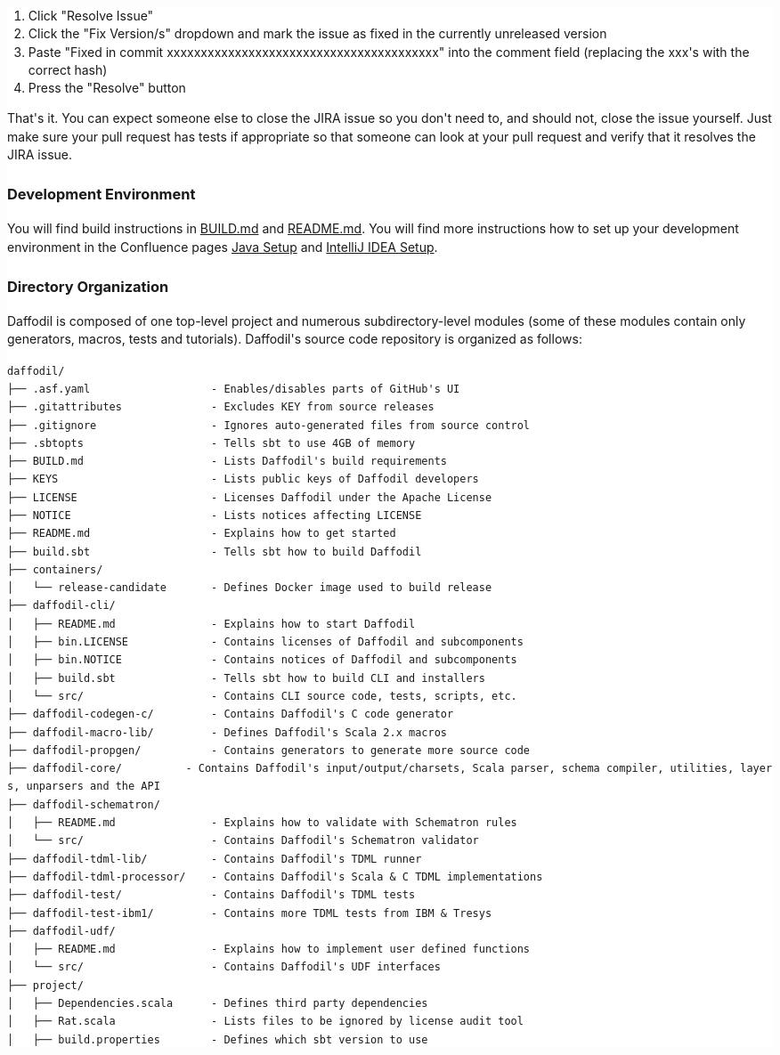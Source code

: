 1. Click "Resolve Issue"
2. Click the "Fix Version/s" dropdown and mark the issue as fixed in
   the currently unreleased version
3. Paste "Fixed in commit xxxxxxxxxxxxxxxxxxxxxxxxxxxxxxxxxxxxxxxx"
   into the comment field (replacing the xxx's with the correct hash)
4. Press the "Resolve" button

That's it. You can expect someone else to close the JIRA issue so you
don't need to, and should not, close the issue yourself. Just make
sure your pull request has tests if appropriate so that someone can
look at your pull request and verify that it resolves the JIRA issue.

### Development Environment

You will find build instructions in [BUILD.md](BUILD.md) and
[README.md](README.md). You will find more instructions how to set up
your development environment in the Confluence pages [Java Setup][]
and [IntelliJ IDEA Setup][].

### Directory Organization

Daffodil is composed of one top-level project and numerous
subdirectory-level modules (some of these modules contain only
generators, macros, tests and tutorials). Daffodil's source code
repository is organized as follows:

```text
daffodil/
├── .asf.yaml                   - Enables/disables parts of GitHub's UI
├── .gitattributes              - Excludes KEY from source releases
├── .gitignore                  - Ignores auto-generated files from source control
├── .sbtopts                    - Tells sbt to use 4GB of memory
├── BUILD.md                    - Lists Daffodil's build requirements
├── KEYS                        - Lists public keys of Daffodil developers
├── LICENSE                     - Licenses Daffodil under the Apache License
├── NOTICE                      - Lists notices affecting LICENSE
├── README.md                   - Explains how to get started
├── build.sbt                   - Tells sbt how to build Daffodil
├── containers/
│   └── release-candidate       - Defines Docker image used to build release
├── daffodil-cli/
│   ├── README.md               - Explains how to start Daffodil
│   ├── bin.LICENSE             - Contains licenses of Daffodil and subcomponents
│   ├── bin.NOTICE              - Contains notices of Daffodil and subcomponents
│   ├── build.sbt               - Tells sbt how to build CLI and installers
│   └── src/                    - Contains CLI source code, tests, scripts, etc.
├── daffodil-codegen-c/         - Contains Daffodil's C code generator
├── daffodil-macro-lib/         - Defines Daffodil's Scala 2.x macros
├── daffodil-propgen/           - Contains generators to generate more source code
├── daffodil-core/          - Contains Daffodil's input/output/charsets, Scala parser, schema compiler, utilities, layers, unparsers and the API
├── daffodil-schematron/
│   ├── README.md               - Explains how to validate with Schematron rules
│   └── src/                    - Contains Daffodil's Schematron validator
├── daffodil-tdml-lib/          - Contains Daffodil's TDML runner
├── daffodil-tdml-processor/    - Contains Daffodil's Scala & C TDML implementations
├── daffodil-test/              - Contains Daffodil's TDML tests
├── daffodil-test-ibm1/         - Contains more TDML tests from IBM & Tresys
├── daffodil-udf/
│   ├── README.md               - Explains how to implement user defined functions
│   └── src/                    - Contains Daffodil's UDF interfaces
├── project/
│   ├── Dependencies.scala      - Defines third party dependencies
│   ├── Rat.scala               - Lists files to be ignored by license audit tool
│   ├── build.properties        - Defines which sbt version to use
```

[DFDL Getting Started Videos]: https://community.ibm.com/community/user/integration/viewdocument/get-started-with-the-data-format-de
[DFDL Overview Slides]: https://www.slideshare.net/mbeckerle/dfdl-and-apache-daffodil-overview-from-owl-cyber-defense
[DFDL Specification]: https://daffodil.apache.org/docs/dfdl/
[DFDL Tutorials]: http://www.xfront.com/DFDL/
[Daffodil Confluence]: https://cwiki.apache.org/confluence/display/DAFFODIL/
[Daffodil JIRA]: https://issues.apache.org/jira/projects/DAFFODIL/
[Daffodil website]: https://daffodil.apache.org/
[Data Format Description Language]: https://en.wikipedia.org/wiki/Data_Format_Description_Language
[ESA DFDL4S]: https://eop-cfi.esa.int/index.php/applications/dfdl4s
[IBM Integration Bus]: https://www.ibm.com/docs/en/integration-bus/10.0?topic=model-data-format-description-language-dfdl
[Code Contributor Workflow]: https://cwiki.apache.org/confluence/display/DAFFODIL/Code+Contributor+Workflow
[Code Style Guidelines]: https://cwiki.apache.org/confluence/display/DAFFODIL/Code+Style+Guidelines
[Coding for Performance]: https://cwiki.apache.org/confluence/display/DAFFODIL/Coding+for+Performance
[DFDL Schema Object Model]: https://cwiki.apache.org/confluence/display/DAFFODIL/DFDL+Schema+Object+Model+%28DSOM%29+with+UML
[Daffodil Maturity Model Assessment]: https://cwiki.apache.org/confluence/display/DAFFODIL/Apache+Daffodil+Maturity+Model+Assessment
[Daffodil Code Generators]: https://cwiki.apache.org/confluence/display/DAFFODIL/Daffodil+Code+Generators
[IntelliJ IDEA Setup]: https://cwiki.apache.org/confluence/display/DAFFODIL/IntelliJ+IDEA+Setup
[Java Setup]: https://cwiki.apache.org/confluence/display/DAFFODIL/Java+Setup+and+Notes
[Object-Oriented Lazy Attribute Grammars]: https://cwiki.apache.org/confluence/display/DAFFODIL/OOLAG+-+Object-Oriented+Lazy+Attribute+Grammars
[Roadmap for Upcoming Releases]: https://cwiki.apache.org/confluence/display/DAFFODIL/Roadmap+for+Upcoming+Releases
[Scala References and Patterns]: https://cwiki.apache.org/confluence/display/DAFFODIL/Scala+References+and+Patterns
[sbt Tips and Tricks]: https://cwiki.apache.org/confluence/display/DAFFODIL/sbt+Tips+and+Tricks
[Daffodil site]: https://github.com/apache/daffodil-site
[Daffodil source]: https://github.com/apache/daffodil
[Daffodil vscode]: https://github.com/apache/daffodil-vscode
[GitHub Actions]: https://docs.github.com/en/actions
[DAFFODIL-2133]: https://issues.apache.org/jira/browse/DAFFODIL-2133
[Daffodil@commits]: https://lists.apache.org/list.html?commits@daffodil.apache.org
[Daffodil@dev]: https://lists.apache.org/list.html?dev@daffodil.apache.org
[Daffodil@users]: https://lists.apache.org/list.html?users@daffodil.apache.org
[GitHub Actions Workflow Runs]: https://github.com/apache/daffodil/actions
[SonarCloud Quality Report]: https://sonarcloud.io/project/overview?id=apache-daffodil
[Test Coverage Analysis Report]: https://app.codecov.io/gh/apache/daffodil
[A TDML Tutorial]: https://daffodil.apache.org/tutorials/tdmlTutorial.tdml.xml
[About AsciiDoc for Documentation]: https://daffodil.apache.org/dev/aboutAsciiDoc/
[About TDML Tutorials]: https://daffodil.apache.org/assets/tutorials/aboutTDMLTutorials/
[Bug Report TDML Template]: https://daffodil.apache.org/tutorials/bugReportTemplate.tdml.xml
[Command Line Interface]: https://daffodil.apache.org/cli/
[Community]: https://daffodil.apache.org/community/
[Configuration]: https://daffodil.apache.org/configuration/
[DFDL Extensions]: https://daffodil.apache.org/dfdl-extensions/
[Daffodil Java API]: https://daffodil.apache.org/docs/latest/javadoc/
[Daffodil Scala API]: https://daffodil.apache.org/docs/latest/scaladoc/
[Daffodil and the DFDL Infoset]: https://daffodil.apache.org/infoset/
[DaffodilC ToDos]: https://daffodil.apache.org/dev/design-notes/daffodilc-todos/
[Data Format Description Language v1.0 Specification]: https://daffodil.apache.org/docs/dfdl/
[Eclipse Configuration]: https://daffodil.apache.org/eclipse-configuration/
[Examples]: https://daffodil.apache.org/examples/
[Frequently Asked Questions]: https://daffodil.apache.org/faq/
[Getting Started]: https://daffodil.apache.org/getting-started/
[Hidden Groups]: https://daffodil.apache.org/dev/design-notes/hidden-groups/
[Home]: https://daffodil.apache.org/
[Infoset Inputters and Runtime 1 Streaming Unparser & NextElementResolver]: https://daffodil.apache.org/dev/design-notes/infoset-inputter-streaming-unparser/
[Interactive Debugger]: https://daffodil.apache.org/debugger/
[Namespace Binding Minimization]: https://daffodil.apache.org/dev/design-notes/namespace-binding-minimization/
[People]: https://daffodil.apache.org/people/
[Releases]: https://daffodil.apache.org/releases/
[Standard DFDL Schema Project Layout]: https://daffodil.apache.org/dfdl-layout/
[Term Sharing in the Schema Compiler]: https://daffodil.apache.org/dev/design-notes/term-sharing-in-schema-compiler/
[Test Data Markup Language]: https://daffodil.apache.org/tdml/
[Understanding dfdl:bitOrder]: https://daffodil.apache.org/tutorials/bitorder.tutorial.tdml.xml
[Unsupported Features and Errata]: https://daffodil.apache.org/unsupported/
[VS Code Extension]: https://daffodil.apache.org/vscode/
[design notes folder]: https://daffodil.apache.org/dev/